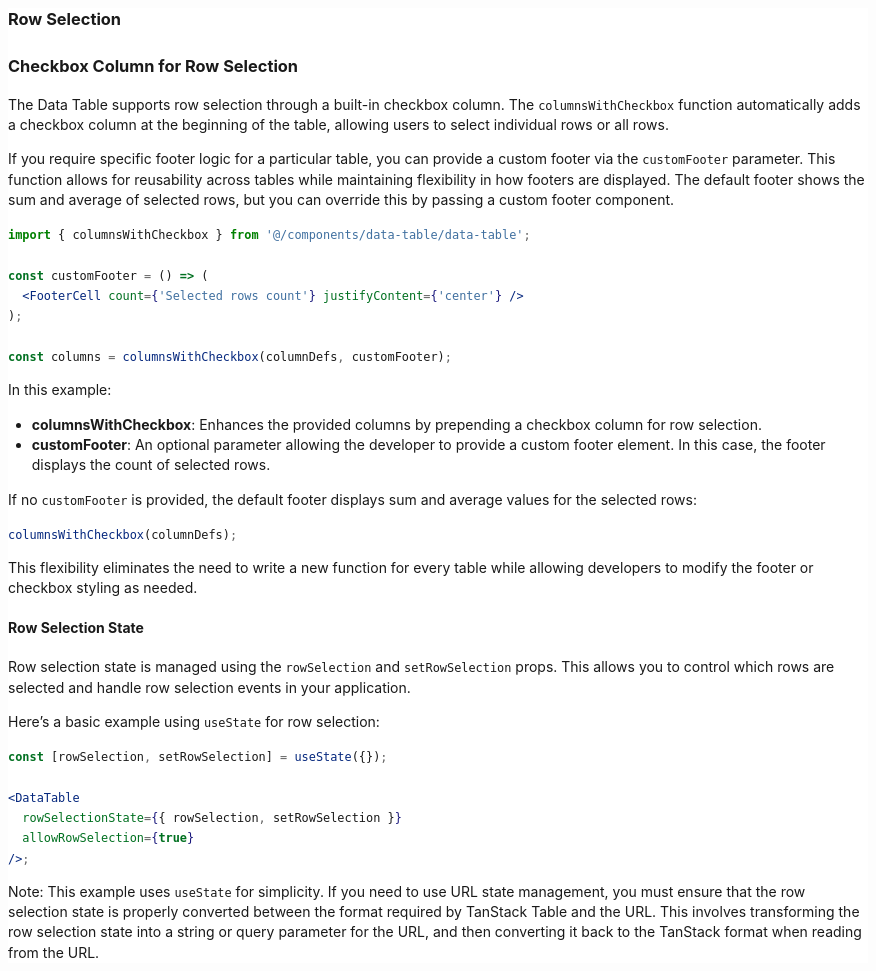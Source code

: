 ### Row Selection

### Checkbox Column for Row Selection

The Data Table supports row selection through a built-in checkbox column. The `columnsWithCheckbox` function automatically adds a checkbox column at the beginning of the table, allowing users to select individual rows or all rows.

If you require specific footer logic for a particular table, you can provide a custom footer via the `customFooter` parameter. This function allows for reusability across tables while maintaining flexibility in how footers are displayed. The default footer shows the sum and average of selected rows, but you can override this by passing a custom footer component.

```jsx
import { columnsWithCheckbox } from '@/components/data-table/data-table';

const customFooter = () => (
  <FooterCell count={'Selected rows count'} justifyContent={'center'} />
);

const columns = columnsWithCheckbox(columnDefs, customFooter);
```

In this example:

- **columnsWithCheckbox**: Enhances the provided columns by prepending a checkbox column for row selection.
- **customFooter**: An optional parameter allowing the developer to provide a custom footer element. In this case, the footer displays the count of selected rows.

If no `customFooter` is provided, the default footer displays sum and average values for the selected rows:

```jsx
columnsWithCheckbox(columnDefs);
```

This flexibility eliminates the need to write a new function for every table while allowing developers to modify the footer or checkbox styling as needed.

#### Row Selection State

Row selection state is managed using the `rowSelection` and `setRowSelection` props. This allows you to control which rows are selected and handle row selection events in your application.

Here’s a basic example using `useState` for row selection:

```jsx
const [rowSelection, setRowSelection] = useState({});

<DataTable
  rowSelectionState={{ rowSelection, setRowSelection }}
  allowRowSelection={true}
/>;
```

Note: This example uses `useState` for simplicity. If you need to use URL state management, you must ensure that the row selection state is properly converted between the format required by TanStack Table and the URL. This involves transforming the row selection state into a string or query parameter for the URL, and then converting it back to the TanStack format when reading from the URL.

